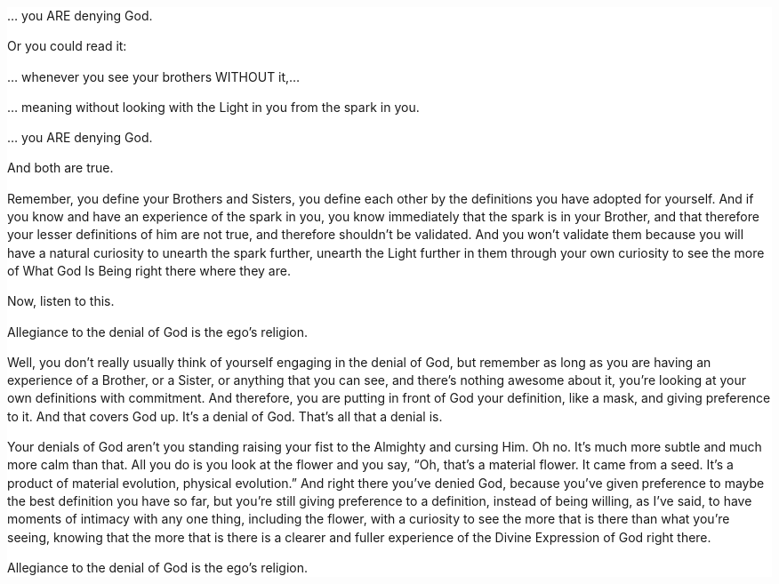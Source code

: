 <div class="well book">
&hellip; you ARE denying God.  
</div> 

Or you could read it:

<div class="well book">
&hellip; whenever you see your brothers WITHOUT it,&hellip; 
</div> 

&hellip; meaning without looking with the Light in you from the spark in you.

<div class="well book">
&hellip; you ARE denying God.  
</div> 

And both are true.

Remember, you define your Brothers and Sisters, you define each other by the
definitions you have adopted for yourself. And if you know and have an
experience of the spark in you, you know immediately that the spark is in your
Brother, and that therefore your lesser definitions of him are not true, and
therefore shouldn’t be validated. And you won’t validate them because you will
have a natural curiosity to unearth the spark further, unearth the Light
further in them through your own curiosity to see the more of What God Is Being
right there where they are.

Now, listen to this.

<div class="well book">
Allegiance to the denial of God is the ego’s religion.  
</div> 

Well, you don’t really usually think of yourself engaging in the denial of God,
but remember as long as you are having an experience of a Brother, or a Sister,
or anything that you can see, and there’s nothing awesome about it, you’re
looking at your own definitions with commitment. And therefore, you are putting
in front of God your definition, like a mask, and giving preference to it. And
that covers God up. It’s a denial of God. That’s all that a denial is.

Your denials of God aren’t you standing raising your fist to the Almighty and
cursing Him. Oh no. It’s much more subtle and much more calm than that. All you
do is you look at the flower and you say, “Oh, that’s a material flower. It
  came from a seed. It’s a product of material evolution, physical evolution.”
  And right there you’ve denied God, because you’ve given preference to maybe
  the best definition you have so far, but you’re still giving preference to
  a definition, instead of being willing, as I’ve said, to have moments of
  intimacy with any one thing, including the flower, with a curiosity to see
  the more that is there than what you’re seeing, knowing that the more that is
  there is a clearer and fuller experience of the Divine Expression of God
  right there.

<div class="well book">
Allegiance to the denial of God is the ego’s religion.  
</div> 
